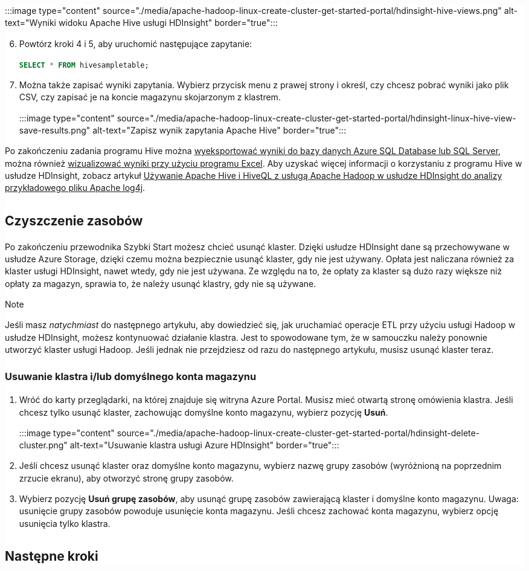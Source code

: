    :::image type="content" source="./media/apache-hadoop-linux-create-cluster-get-started-portal/hdinsight-hive-views.png" alt-text="Wyniki widoku Apache Hive usługi HDInsight" border="true":::

6. Powtórz kroki 4 i 5, aby uruchomić następujące zapytanie:

   ```sql
   SELECT * FROM hivesampletable;
   ```

7. Można także zapisać wyniki zapytania. Wybierz przycisk menu z prawej strony i określ, czy chcesz pobrać wyniki jako plik CSV, czy zapisać je na koncie magazynu skojarzonym z klastrem.

   :::image type="content" source="./media/apache-hadoop-linux-create-cluster-get-started-portal/hdinsight-linux-hive-view-save-results.png" alt-text="Zapisz wynik zapytania Apache Hive" border="true":::

Po zakończeniu zadania programu Hive można [wyeksportować wyniki do bazy danych Azure SQL Database lub SQL Server](apache-hadoop-use-sqoop-mac-linux.md), można również [wizualizować wyniki przy użyciu programu Excel](apache-hadoop-connect-excel-power-query.md). Aby uzyskać więcej informacji o korzystaniu z programu Hive w usłudze HDInsight, zobacz artykuł [Używanie Apache Hive i HiveQL z usługą Apache Hadoop w usłudze HDInsight do analizy przykładowego pliku Apache log4j](hdinsight-use-hive.md).

## <a name="clean-up-resources"></a>Czyszczenie zasobów

Po zakończeniu przewodnika Szybki Start możesz chcieć usunąć klaster. Dzięki usłudze HDInsight dane są przechowywane w usłudze Azure Storage, dzięki czemu można bezpiecznie usunąć klaster, gdy nie jest używany. Opłata jest naliczana również za klaster usługi HDInsight, nawet wtedy, gdy nie jest używana. Ze względu na to, że opłaty za klaster są dużo razy większe niż opłaty za magazyn, sprawia to, że należy usunąć klastry, gdy nie są używane.

> [!NOTE]  
> Jeśli masz *natychmiast* do następnego artykułu, aby dowiedzieć się, jak uruchamiać operacje ETL przy użyciu usługi Hadoop w usłudze HDInsight, możesz kontynuować działanie klastra. Jest to spowodowane tym, że w samouczku należy ponownie utworzyć klaster usługi Hadoop. Jeśli jednak nie przejdziesz od razu do następnego artykułu, musisz usunąć klaster teraz.

### <a name="to-delete-the-cluster-andor-the-default-storage-account"></a>Usuwanie klastra i/lub domyślnego konta magazynu

1. Wróć do karty przeglądarki, na której znajduje się witryna Azure Portal. Musisz mieć otwartą stronę omówienia klastra. Jeśli chcesz tylko usunąć klaster, zachowując domyślne konto magazynu, wybierz pozycję **Usuń**.

   :::image type="content" source="./media/apache-hadoop-linux-create-cluster-get-started-portal/hdinsight-delete-cluster.png" alt-text="Usuwanie klastra usługi Azure HDInsight" border="true":::

2. Jeśli chcesz usunąć klaster oraz domyślne konto magazynu, wybierz nazwę grupy zasobów (wyróżnioną na poprzednim zrzucie ekranu), aby otworzyć stronę grupy zasobów.

3. Wybierz pozycję **Usuń grupę zasobów**, aby usunąć grupę zasobów zawierającą klaster i domyślne konto magazynu. Uwaga: usunięcie grupy zasobów powoduje usunięcie konta magazynu. Jeśli chcesz zachować konta magazynu, wybierz opcję usunięcia tylko klastra.

## <a name="next-steps"></a>Następne kroki
